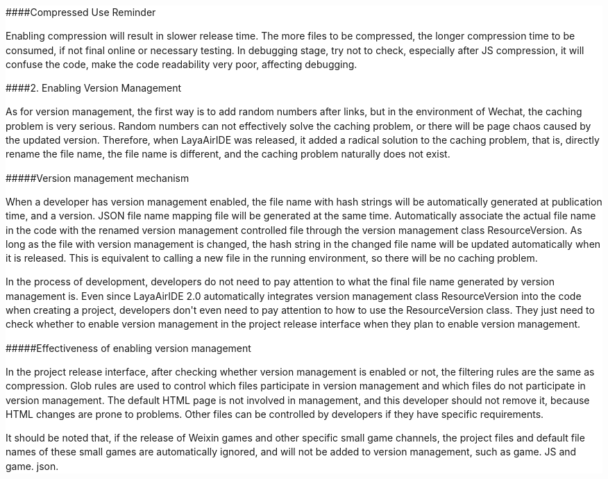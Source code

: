 ####Compressed Use Reminder

Enabling compression will result in slower release time. The more files to be compressed, the longer compression time to be consumed, if not final online or necessary testing. In debugging stage, try not to check, especially after JS compression, it will confuse the code, make the code readability very poor, affecting debugging.

####2. Enabling Version Management

As for version management, the first way is to add random numbers after links, but in the environment of Wechat, the caching problem is very serious. Random numbers can not effectively solve the caching problem, or there will be page chaos caused by the updated version. Therefore, when LayaAirIDE was released, it added a radical solution to the caching problem, that is, directly rename the file name, the file name is different, and the caching problem naturally does not exist.

#####Version management mechanism

When a developer has version management enabled, the file name with hash strings will be automatically generated at publication time, and a version. JSON file name mapping file will be generated at the same time. Automatically associate the actual file name in the code with the renamed version management controlled file through the version management class ResourceVersion. As long as the file with version management is changed, the hash string in the changed file name will be updated automatically when it is released. This is equivalent to calling a new file in the running environment, so there will be no caching problem.

In the process of development, developers do not need to pay attention to what the final file name generated by version management is. Even since LayaAirIDE 2.0 automatically integrates version management class ResourceVersion into the code when creating a project, developers don't even need to pay attention to how to use the ResourceVersion class. They just need to check whether to enable version management in the project release interface when they plan to enable version management.

#####Effectiveness of enabling version management

In the project release interface, after checking whether version management is enabled or not, the filtering rules are the same as compression. Glob rules are used to control which files participate in version management and which files do not participate in version management. The default HTML page is not involved in management, and this developer should not remove it, because HTML changes are prone to problems. Other files can be controlled by developers if they have specific requirements.

It should be noted that, if the release of Weixin games and other specific small game channels, the project files and default file names of these small games are automatically ignored, and will not be added to version management, such as game. JS and game. json.
